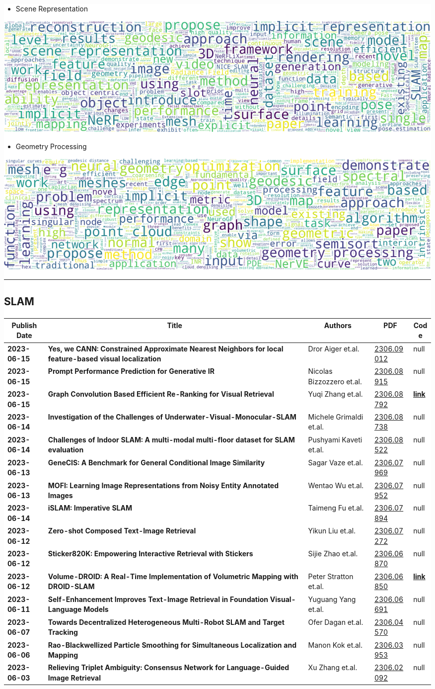   * Scene Representation
    
  ![wordcloud_SceneRepresentation](./abstract/wordcloud_SceneRepresentation.png)
  
  * Geometry Processing
    
  ![wordcloud_GeometryProcessing](./abstract/wordcloud_GeometryProcessing.png)



---


## SLAM

|Publish Date|Title|Authors|PDF|Code|
|---|---|---|---|---|
|**2023-06-15**|**Yes, we CANN: Constrained Approximate Nearest Neighbors for local feature-based visual localization**|Dror Aiger et.al.|[2306.09012](http://arxiv.org/abs/2306.09012)|null|
|**2023-06-15**|**Prompt Performance Prediction for Generative IR**|Nicolas Bizzozzero et.al.|[2306.08915](http://arxiv.org/abs/2306.08915)|null|
|**2023-06-15**|**Graph Convolution Based Efficient Re-Ranking for Visual Retrieval**|Yuqi Zhang et.al.|[2306.08792](http://arxiv.org/abs/2306.08792)|**[link](https://github.com/WesleyZhang1991/GCN_rerank)**|
|**2023-06-14**|**Investigation of the Challenges of Underwater-Visual-Monocular-SLAM**|Michele Grimaldi et.al.|[2306.08738](http://arxiv.org/abs/2306.08738)|null|
|**2023-06-14**|**Challenges of Indoor SLAM: A multi-modal multi-floor dataset for SLAM evaluation**|Pushyami Kaveti et.al.|[2306.08522](http://arxiv.org/abs/2306.08522)|null|
|**2023-06-13**|**GeneCIS: A Benchmark for General Conditional Image Similarity**|Sagar Vaze et.al.|[2306.07969](http://arxiv.org/abs/2306.07969)|null|
|**2023-06-13**|**MOFI: Learning Image Representations from Noisy Entity Annotated Images**|Wentao Wu et.al.|[2306.07952](http://arxiv.org/abs/2306.07952)|null|
|**2023-06-14**|**iSLAM: Imperative SLAM**|Taimeng Fu et.al.|[2306.07894](http://arxiv.org/abs/2306.07894)|null|
|**2023-06-12**|**Zero-shot Composed Text-Image Retrieval**|Yikun Liu et.al.|[2306.07272](http://arxiv.org/abs/2306.07272)|null|
|**2023-06-12**|**Sticker820K: Empowering Interactive Retrieval with Stickers**|Sijie Zhao et.al.|[2306.06870](http://arxiv.org/abs/2306.06870)|null|
|**2023-06-12**|**Volume-DROID: A Real-Time Implementation of Volumetric Mapping with DROID-SLAM**|Peter Stratton et.al.|[2306.06850](http://arxiv.org/abs/2306.06850)|**[link](https://github.com/peterstratton/volume-droid)**|
|**2023-06-11**|**Self-Enhancement Improves Text-Image Retrieval in Foundation Visual-Language Models**|Yuguang Yang et.al.|[2306.06691](http://arxiv.org/abs/2306.06691)|null|
|**2023-06-07**|**Towards Decentralized Heterogeneous Multi-Robot SLAM and Target Tracking**|Ofer Dagan et.al.|[2306.04570](http://arxiv.org/abs/2306.04570)|null|
|**2023-06-06**|**Rao-Blackwellized Particle Smoothing for Simultaneous Localization and Mapping**|Manon Kok et.al.|[2306.03953](http://arxiv.org/abs/2306.03953)|null|
|**2023-06-03**|**Relieving Triplet Ambiguity: Consensus Network for Language-Guided Image Retrieval**|Xu Zhang et.al.|[2306.02092](http://arxiv.org/abs/2306.02092)|null|